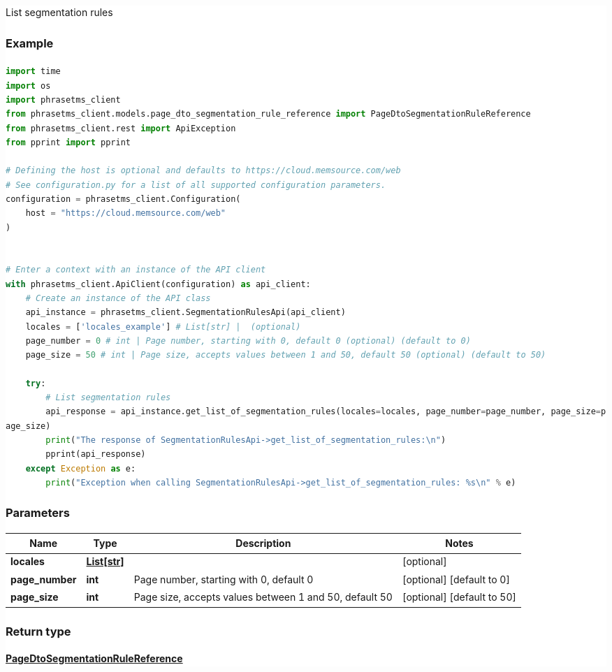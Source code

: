 List segmentation rules

### Example

```python
import time
import os
import phrasetms_client
from phrasetms_client.models.page_dto_segmentation_rule_reference import PageDtoSegmentationRuleReference
from phrasetms_client.rest import ApiException
from pprint import pprint

# Defining the host is optional and defaults to https://cloud.memsource.com/web
# See configuration.py for a list of all supported configuration parameters.
configuration = phrasetms_client.Configuration(
    host = "https://cloud.memsource.com/web"
)


# Enter a context with an instance of the API client
with phrasetms_client.ApiClient(configuration) as api_client:
    # Create an instance of the API class
    api_instance = phrasetms_client.SegmentationRulesApi(api_client)
    locales = ['locales_example'] # List[str] |  (optional)
    page_number = 0 # int | Page number, starting with 0, default 0 (optional) (default to 0)
    page_size = 50 # int | Page size, accepts values between 1 and 50, default 50 (optional) (default to 50)

    try:
        # List segmentation rules
        api_response = api_instance.get_list_of_segmentation_rules(locales=locales, page_number=page_number, page_size=page_size)
        print("The response of SegmentationRulesApi->get_list_of_segmentation_rules:\n")
        pprint(api_response)
    except Exception as e:
        print("Exception when calling SegmentationRulesApi->get_list_of_segmentation_rules: %s\n" % e)
```


### Parameters

Name | Type | Description  | Notes
------------- | ------------- | ------------- | -------------
 **locales** | [**List[str]**](str.md)|  | [optional] 
 **page_number** | **int**| Page number, starting with 0, default 0 | [optional] [default to 0]
 **page_size** | **int**| Page size, accepts values between 1 and 50, default 50 | [optional] [default to 50]

### Return type

[**PageDtoSegmentationRuleReference**](PageDtoSegmentationRuleReference.md)
